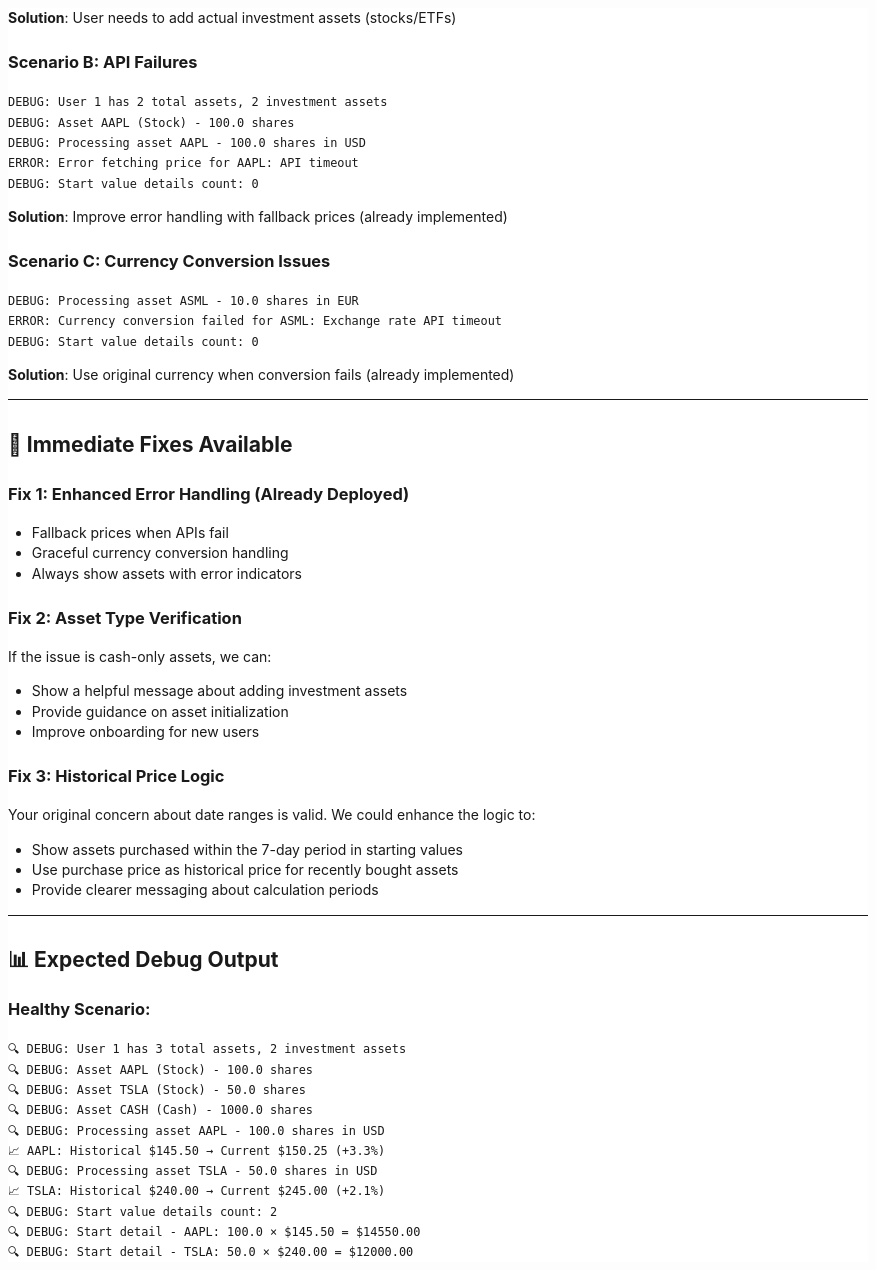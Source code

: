 **Solution**: User needs to add actual investment assets (stocks/ETFs)

### **Scenario B: API Failures**
```
DEBUG: User 1 has 2 total assets, 2 investment assets
DEBUG: Asset AAPL (Stock) - 100.0 shares
DEBUG: Processing asset AAPL - 100.0 shares in USD
ERROR: Error fetching price for AAPL: API timeout
DEBUG: Start value details count: 0
```

**Solution**: Improve error handling with fallback prices (already implemented)

### **Scenario C: Currency Conversion Issues**
```
DEBUG: Processing asset ASML - 10.0 shares in EUR
ERROR: Currency conversion failed for ASML: Exchange rate API timeout
DEBUG: Start value details count: 0
```

**Solution**: Use original currency when conversion fails (already implemented)

---

## 🔧 Immediate Fixes Available

### **Fix 1: Enhanced Error Handling (Already Deployed)**
- Fallback prices when APIs fail
- Graceful currency conversion handling
- Always show assets with error indicators

### **Fix 2: Asset Type Verification**
If the issue is cash-only assets, we can:
- Show a helpful message about adding investment assets
- Provide guidance on asset initialization
- Improve onboarding for new users

### **Fix 3: Historical Price Logic**
Your original concern about date ranges is valid. We could enhance the logic to:
- Show assets purchased within the 7-day period in starting values
- Use purchase price as historical price for recently bought assets
- Provide clearer messaging about calculation periods

---

## 📊 Expected Debug Output

### **Healthy Scenario**:
```
🔍 DEBUG: User 1 has 3 total assets, 2 investment assets
🔍 DEBUG: Asset AAPL (Stock) - 100.0 shares
🔍 DEBUG: Asset TSLA (Stock) - 50.0 shares
🔍 DEBUG: Asset CASH (Cash) - 1000.0 shares
🔍 DEBUG: Processing asset AAPL - 100.0 shares in USD
📈 AAPL: Historical $145.50 → Current $150.25 (+3.3%)
🔍 DEBUG: Processing asset TSLA - 50.0 shares in USD
📈 TSLA: Historical $240.00 → Current $245.00 (+2.1%)
🔍 DEBUG: Start value details count: 2
🔍 DEBUG: Start detail - AAPL: 100.0 × $145.50 = $14550.00
🔍 DEBUG: Start detail - TSLA: 50.0 × $240.00 = $12000.00
```

